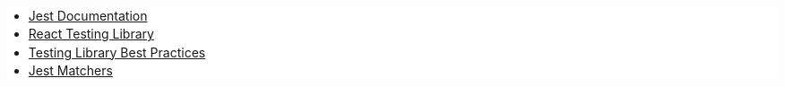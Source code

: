 - [Jest Documentation](https://jestjs.io/docs/getting-started)
- [React Testing Library](https://testing-library.com/docs/react-testing-library/intro/)
- [Testing Library Best Practices](https://kentcdodds.com/blog/common-mistakes-with-react-testing-library)
- [Jest Matchers](https://jestjs.io/docs/expect)

